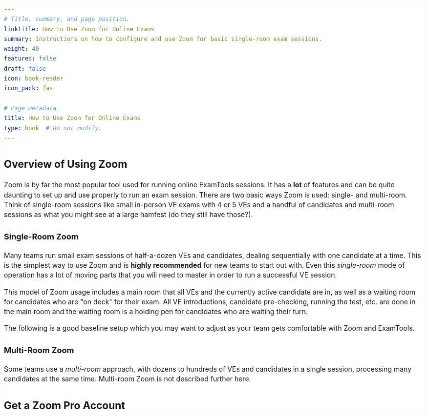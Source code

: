 ```yaml
---
# Title, summary, and page position.
linktitle: How to Use Zoom for Online Exams
summary: Instructions on how to configure and use Zoom for basic single-room exam sessions.
weight: 40
featured: false
draft: false
icon: book-reader
icon_pack: fas

# Page metadata.
title: How to Use Zoom for Online Exams
type: book  # Do not modify.
---
```


## Overview of Using Zoom

[Zoom](https://zoom.us) is by far the most popular tool used for running online ExamTools sessions. It has a **lot** of features and
can be quite daunting to set up and use properly to run an exam session. There are two basic ways Zoom is used: single- and multi-room.
Think of single-room sessions like small in-person VE exams with 4 or 5 VEs and a handful of candidates
and multi-room sessions as what you might see at a large hamfest (do they still have those?).

### Single-Room Zoom

Many teams run small exam sessions of half-a-dozen VEs and candidates, dealing sequentially with one candidate at a time.
This is the simplest way to use Zoom and is **highly recommended** for new teams to start out with. Even this _single-room_
mode of operation has a lot of moving parts that you will need to master in order to run a successful VE session.

This model of Zoom usage includes a main room that all VEs and the currently active candidate are in, as well as a waiting room for
candidates who are "on deck" for their exam.  All VE introductions, candidate pre-checking, running the test, etc. are done in the main
room and the waiting room is a holding pen for candidates who are waiting their turn.

The following is a good baseline setup which you may want to adjust as your team gets comfortable with Zoom and ExamTools.

### Multi-Room Zoom

Some teams use a _multi-room_ approach, with dozens to hundreds of VEs and candidates in a single session,
processing many candidates at the same time. Multi-room Zoom is not described further here.

## Get a Zoom Pro Account
